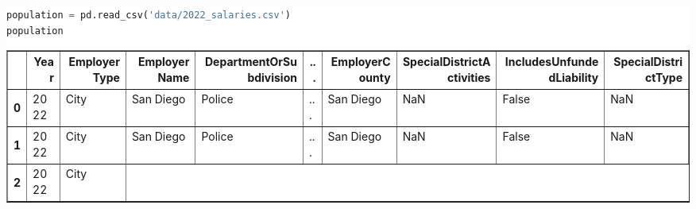 
```python
population = pd.read_csv('data/2022_salaries.csv')
population
```




<div>
<style scoped>
    .dataframe tbody tr th:only-of-type {
        vertical-align: middle;
    }

    .dataframe tbody tr th {
        vertical-align: top;
    }

    .dataframe thead th {
        text-align: right;
    }
</style>
<table border="1" class="dataframe">
  <thead>
    <tr style="text-align: right;">
      <th></th>
      <th>Year</th>
      <th>EmployerType</th>
      <th>EmployerName</th>
      <th>DepartmentOrSubdivision</th>
      <th>...</th>
      <th>EmployerCounty</th>
      <th>SpecialDistrictActivities</th>
      <th>IncludesUnfundedLiability</th>
      <th>SpecialDistrictType</th>
    </tr>
  </thead>
  <tbody>
    <tr>
      <th>0</th>
      <td>2022</td>
      <td>City</td>
      <td>San Diego</td>
      <td>Police</td>
      <td>...</td>
      <td>San Diego</td>
      <td>NaN</td>
      <td>False</td>
      <td>NaN</td>
    </tr>
    <tr>
      <th>1</th>
      <td>2022</td>
      <td>City</td>
      <td>San Diego</td>
      <td>Police</td>
      <td>...</td>
      <td>San Diego</td>
      <td>NaN</td>
      <td>False</td>
      <td>NaN</td>
    </tr>
    <tr>
      <th>2</th>
      <td>2022</td>
      <td>City</td>